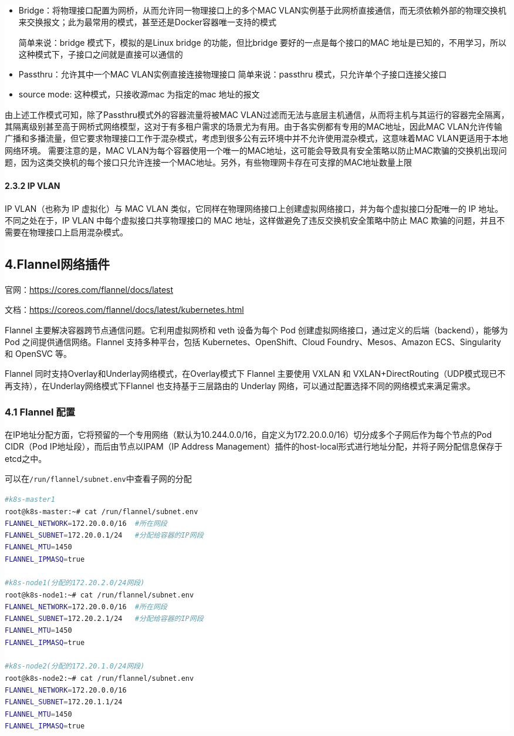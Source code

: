 - Bridge：将物理接口配置为网桥，从而允许同一物理接口上的多个MAC VLAN实例基于此网桥直接通信，而无须依赖外部的物理交换机来交换报文；此为最常用的模式，甚至还是Docker容器唯一支持的模式 

  简单来说：bridge 模式下，模拟的是Linux bridge 的功能，但比bridge 要好的一点是每个接口的MAC 地址是已知的，不用学习，所以这种模式下，子接口之间就是直接可以通信的   

- Passthru：允许其中一个MAC VLAN实例直接连接物理接口 简单来说：passthru 模式，只允许单个子接口连接父接口   

- source mode: 这种模式，只接收源mac 为指定的mac 地址的报文

由上述工作模式可知，除了Passthru模式外的容器流量将被MAC VLAN过滤而无法与底层主机通信，从而将主机与其运行的容器完全隔离，其隔离级别甚至高于网桥式网络模型，这对于有多租户需求的场景尤为有用。由于各实例都有专用的MAC地址，因此MAC VLAN允许传输广播和多播流量，但它要求物理接口工作于混杂模式，考虑到很多公有云环境中并不允许使用混杂模式，这意味着MAC VLAN更适用于本地网络环境。 需要注意的是，MAC VLAN为每个容器使用一个唯一的MAC地址，这可能会导致具有安全策略以防止MAC欺骗的交换机出现问题，因为这类交换机的每个接口只允许连接一个MAC地址。另外，有些物理网卡存在可支撑的MAC地址数量上限



#### 2.3.2 IP VLAN

IP VLAN（也称为 IP 虚拟化）与 MAC VLAN 类似，它同样在物理网络接口上创建虚拟网络接口，并为每个虚拟接口分配唯一的 IP 地址。不同之处在于，IP VLAN 中每个虚拟接口共享物理接口的 MAC 地址，这样做避免了违反交换机安全策略中防止 MAC 欺骗的问题，并且不需要在物理接口上启用混杂模式。



## 4.Flannel网络插件

官网：https://cores.com/flannel/docs/latest

文档：https://coreos.com/flannel/docs/latest/kubernetes.html

Flannel 主要解决容器跨节点通信问题。它利用虚拟网桥和 veth 设备为每个 Pod 创建虚拟网络接口，通过定义的后端（backend），能够为 Pod 之间提供通信网络。Flannel 支持多种平台，包括 Kubernetes、OpenShift、Cloud Foundry、Mesos、Amazon ECS、Singularity 和 OpenSVC 等。

Flannel 同时支持Overlay和Underlay网络模式，在Overlay模式下 Flannel 主要使用 VXLAN 和 VXLAN+DirectRouting（UDP模式现已不再支持），在Underlay网络模式下Flannel 也支持基于三层路由的 Underlay 网络，可以通过配置选择不同的网络模式来满足需求。

### 4.1 Flannel 配置

在IP地址分配方面，它将预留的一个专用网络（默认为10.244.0.0/16，自定义为172.20.0.0/16）切分成多个子网后作为每个节点的Pod CIDR（Pod IP地址段），而后由节点以IPAM（IP Address Management）插件的host-local形式进行地址分配，并将子网分配信息保存于etcd之中。

可以在`/run/flannel/subnet.env`中查看子网的分配

```bash
#k8s-master1
root@k8s-master:~# cat /run/flannel/subnet.env 
FLANNEL_NETWORK=172.20.0.0/16  #所在网段
FLANNEL_SUBNET=172.20.0.1/24   #分配给容器的IP网段
FLANNEL_MTU=1450
FLANNEL_IPMASQ=true

#k8s-node1(分配的172.20.2.0/24网段)
root@k8s-node1:~# cat /run/flannel/subnet.env 
FLANNEL_NETWORK=172.20.0.0/16  #所在网段
FLANNEL_SUBNET=172.20.2.1/24   #分配给容器的IP网段
FLANNEL_MTU=1450               
FLANNEL_IPMASQ=true

#k8s-node2(分配的172.20.1.0/24网段)
root@k8s-node2:~# cat /run/flannel/subnet.env
FLANNEL_NETWORK=172.20.0.0/16
FLANNEL_SUBNET=172.20.1.1/24
FLANNEL_MTU=1450
FLANNEL_IPMASQ=true
```
